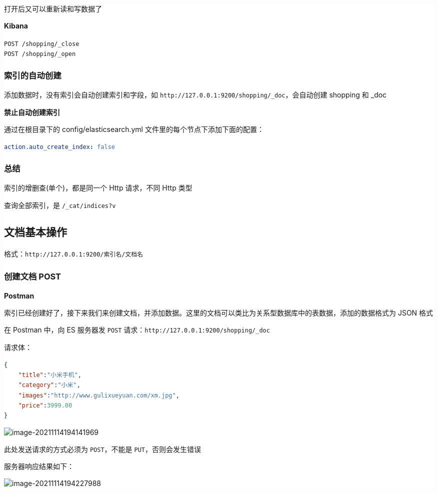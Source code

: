 打开后又可以重新读和写数据了

**Kibana**

```sh
POST /shopping/_close
POST /shopping/_open
```

### 索引的自动创建

添加数据时，没有索引会自动创建索引和字段，如 `http://127.0.0.1:9200/shopping/_doc`，会自动创建 shopping 和 _doc

**禁止自动创建索引**

通过在根目录下的 config/elasticsearch.yml 文件里的每个节点下添加下面的配置：

```yml
action.auto_create_index: false
```

### 总结

索引的增删查(单个)，都是同一个 Http 请求，不同 Http 类型

查询全部索引，是 `/_cat/indices?v`

## 文档基本操作

格式：`http://127.0.0.1:9200/索引名/文档名`

### 创建文档 POST

**Postman**

索引已经创建好了，接下来我们来创建文档，并添加数据。这里的文档可以类比为关系型数据库中的表数据，添加的数据格式为 JSON 格式

在 Postman 中，向 ES 服务器发 `POST` 请求：`http://127.0.0.1:9200/shopping/_doc`

请求体：

```json
{
    "title":"小米手机",
    "category":"小米",
    "images":"http://www.gulixueyuan.com/xm.jpg",
    "price":3999.00
}
```

![image-20211114194141969](https://fastly.jsdelivr.net/gh/Kele-Bingtang/static/img/ElasticSearch/20211114194143.png)

此处发送请求的方式必须为 `POST`，不能是 `PUT`，否则会发生错误

服务器响应结果如下：

![image-20211114194227988](https://fastly.jsdelivr.net/gh/Kele-Bingtang/static/img/ElasticSearch/20211114194346.png)
